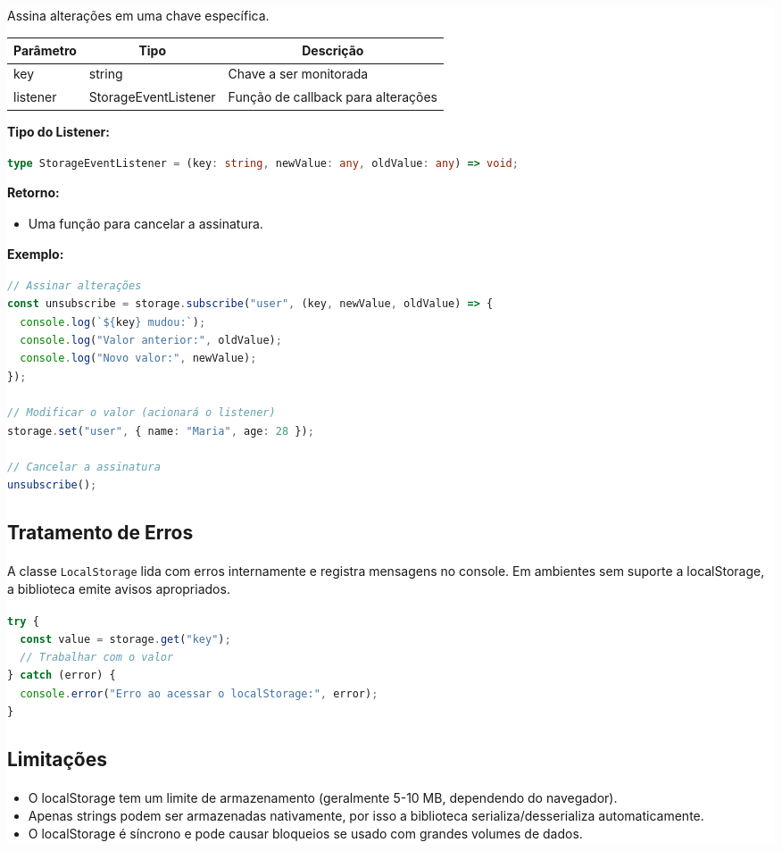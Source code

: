 Assina alterações em uma chave específica.

| Parâmetro | Tipo                 | Descrição                          |
| --------- | -------------------- | ---------------------------------- |
| key       | string               | Chave a ser monitorada             |
| listener  | StorageEventListener | Função de callback para alterações |

**Tipo do Listener:**

```typescript
type StorageEventListener = (key: string, newValue: any, oldValue: any) => void;
```

**Retorno:**

- Uma função para cancelar a assinatura.

**Exemplo:**

```typescript
// Assinar alterações
const unsubscribe = storage.subscribe("user", (key, newValue, oldValue) => {
  console.log(`${key} mudou:`);
  console.log("Valor anterior:", oldValue);
  console.log("Novo valor:", newValue);
});

// Modificar o valor (acionará o listener)
storage.set("user", { name: "Maria", age: 28 });

// Cancelar a assinatura
unsubscribe();
```

## Tratamento de Erros

A classe `LocalStorage` lida com erros internamente e registra mensagens no console. Em ambientes sem suporte a localStorage, a biblioteca emite avisos apropriados.

```typescript
try {
  const value = storage.get("key");
  // Trabalhar com o valor
} catch (error) {
  console.error("Erro ao acessar o localStorage:", error);
}
```

## Limitações

- O localStorage tem um limite de armazenamento (geralmente 5-10 MB, dependendo do navegador).
- Apenas strings podem ser armazenadas nativamente, por isso a biblioteca serializa/desserializa automaticamente.
- O localStorage é síncrono e pode causar bloqueios se usado com grandes volumes de dados.
